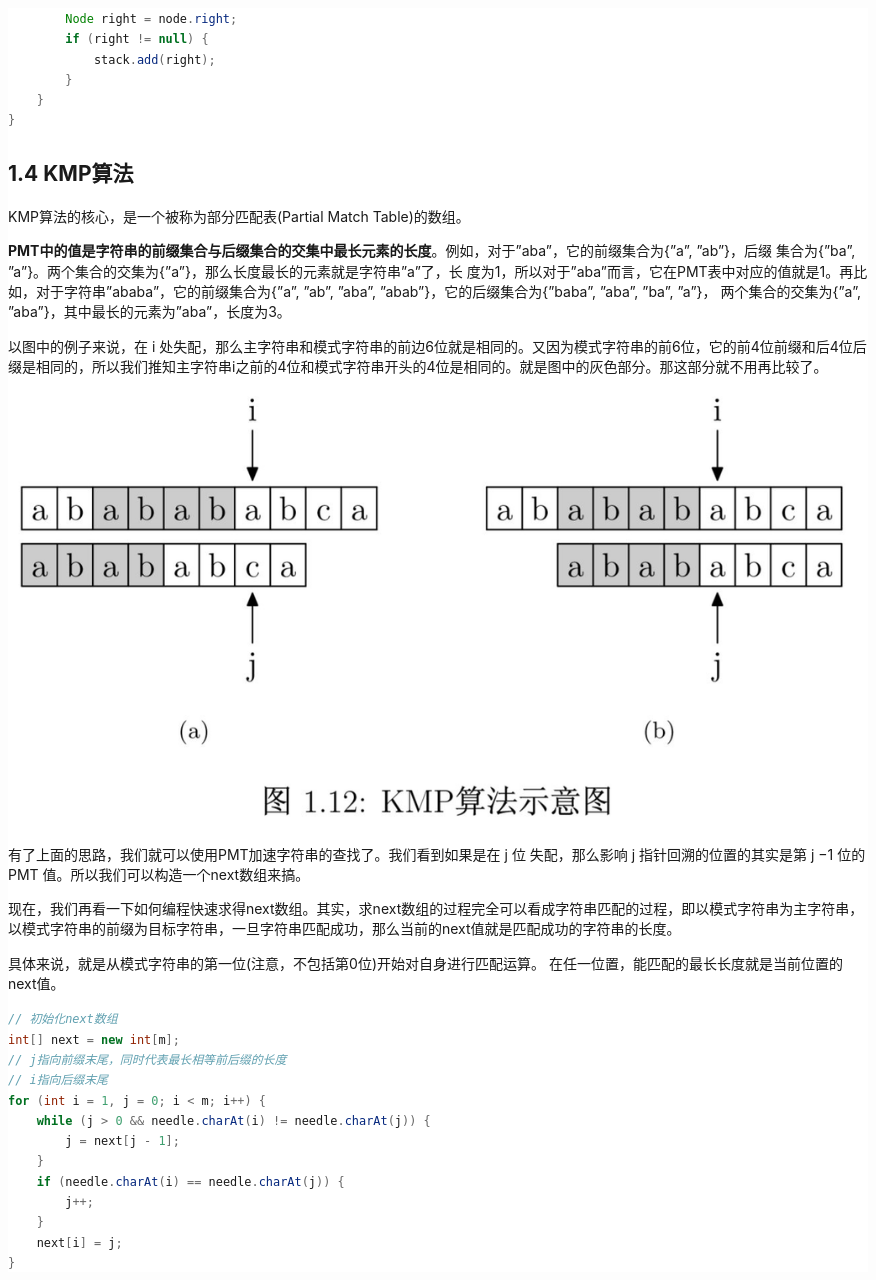 ```java
        Node right = node.right; 
        if (right != null) { 
            stack.add(right); 
        } 
    } 
} 
```

## 1.4 KMP算法

KMP算法的核心，是一个被称为部分匹配表(Partial Match Table)的数组。

**PMT中的值是字符串的前缀集合与后缀集合的交集中最长元素的长度**。例如，对于”aba”，它的前缀集合为{”a”, ”ab”}，后缀 集合为{”ba”, ”a”}。两个集合的交集为{”a”}，那么长度最长的元素就是字符串”a”了，长 度为1，所以对于”aba”而言，它在PMT表中对应的值就是1。再比如，对于字符串”ababa”，它的前缀集合为{”a”, ”ab”, ”aba”, ”abab”}，它的后缀集合为{”baba”, ”aba”, ”ba”, ”a”}， 两个集合的交集为{”a”, ”aba”}，其中最长的元素为”aba”，长度为3。

以图中的例子来说，在 i 处失配，那么主字符串和模式字符串的前边6位就是相同的。又因为模式字符串的前6位，它的前4位前缀和后4位后缀是相同的，所以我们推知主字符串i之前的4位和模式字符串开头的4位是相同的。就是图中的灰色部分。那这部分就不用再比较了。

![](..\图片\6-04【数据结构和算法-算法】\3-1KMP算法.jpg)

有了上面的思路，我们就可以使用PMT加速字符串的查找了。我们看到如果是在 j 位 失配，那么影响 j 指针回溯的位置的其实是第 j −1 位的 PMT 值。所以我们可以构造一个next数组来搞。

现在，我们再看一下如何编程快速求得next数组。其实，求next数组的过程完全可以看成字符串匹配的过程，即以模式字符串为主字符串，以模式字符串的前缀为目标字符串，一旦字符串匹配成功，那么当前的next值就是匹配成功的字符串的长度。

具体来说，就是从模式字符串的第一位(注意，不包括第0位)开始对自身进行匹配运算。 在任一位置，能匹配的最长长度就是当前位置的next值。

```java
// 初始化next数组
int[] next = new int[m];
// j指向前缀末尾，同时代表最长相等前后缀的长度
// i指向后缀末尾
for (int i = 1, j = 0; i < m; i++) {
    while (j > 0 && needle.charAt(i) != needle.charAt(j)) {
        j = next[j - 1];
    }
    if (needle.charAt(i) == needle.charAt(j)) {
        j++;
    }
    next[i] = j;
}
```
